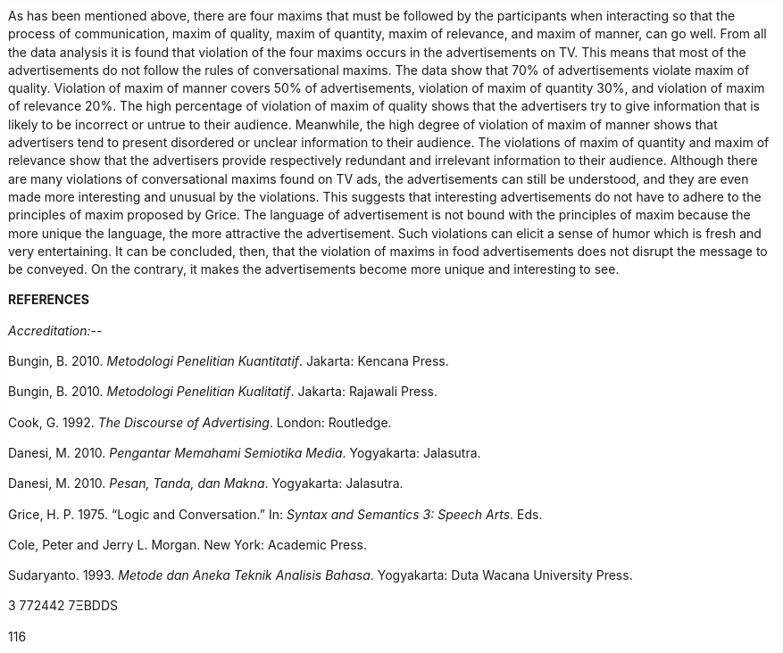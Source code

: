 <p><span class="font5">As has been mentioned above, there are four maxims that must be followed by the participants when interacting so that the process of communication, maxim of quality, maxim of quantity, maxim of relevance, and maxim of manner, can go well. From all the data analysis it is found that violation of the four maxims occurs in the advertisements on TV. This means that most of the advertisements do not follow the rules of conversational maxims. The data show that 70% of advertisements violate maxim of quality. Violation of maxim of manner covers 50% of advertisements, violation of maxim of quantity 30%, and violation of maxim of relevance 20%. The high percentage of violation of maxim of quality shows that the advertisers try to give information that is likely to be incorrect or untrue to their audience. Meanwhile, the high degree of violation of maxim of manner shows that advertisers tend to present disordered or unclear information to their audience. The violations of maxim of quantity and maxim of relevance show that the advertisers provide respectively redundant and irrelevant information to their audience. Although there are many violations of conversational maxims found on TV ads, the advertisements can still be understood, and they are even made more interesting and unusual by the violations. This suggests that interesting advertisements do not have to adhere to the principles of maxim proposed by Grice. The language of advertisement is not bound with the principles of maxim because the more unique the language, the more attractive the advertisement. Such violations can elicit a sense of humor which is fresh and very entertaining. It can be concluded, then, that the violation of maxims in food advertisements does not disrupt the message to be conveyed. On the contrary, it makes the advertisements become more unique and interesting to see.</span></p>
<p><span class="font5" style="font-weight:bold;">REFERENCES</span></p>
<p><span class="font5" style="font-style:italic;">Accreditation:--</span></p>
<p><span class="font5">Bungin, B. 2010. </span><span class="font5" style="font-style:italic;">Metodologi Penelitian Kuantitatif</span><span class="font5">. Jakarta: Kencana Press.</span></p>
<p><span class="font5">Bungin, B. 2010. </span><span class="font5" style="font-style:italic;">Metodologi Penelitian Kualitatif</span><span class="font5">. Jakarta: Rajawali Press.</span></p>
<p><span class="font5">Cook, G. 1992. </span><span class="font5" style="font-style:italic;">The Discourse of Advertising</span><span class="font5">. London: Routledge.</span></p>
<p><span class="font5">Danesi, M. 2010. </span><span class="font5" style="font-style:italic;">Pengantar Memahami Semiotika Media</span><span class="font5">. Yogyakarta: Jalasutra.</span></p>
<p><span class="font5">Danesi, M. 2010. </span><span class="font5" style="font-style:italic;">Pesan, Tanda, dan Makna</span><span class="font5">. Yogyakarta: Jalasutra.</span></p>
<p><span class="font5">Grice, H. P. 1975. “Logic and Conversation.” In: </span><span class="font5" style="font-style:italic;">Syntax and Semantics 3: Speech Arts</span><span class="font5">. Eds.</span></p>
<p><span class="font5">Cole, Peter and Jerry L. Morgan. New York: Academic Press.</span></p>
<p><span class="font5">Sudaryanto. 1993. </span><span class="font5" style="font-style:italic;">Metode dan Aneka Teknik Analisis Bahasa</span><span class="font5">. Yogyakarta: Duta Wacana University Press.</span></p>
<p><span class="font3">3 772442 7ΞBDDS</span></p>
<p><span class="font2">116</span></p>